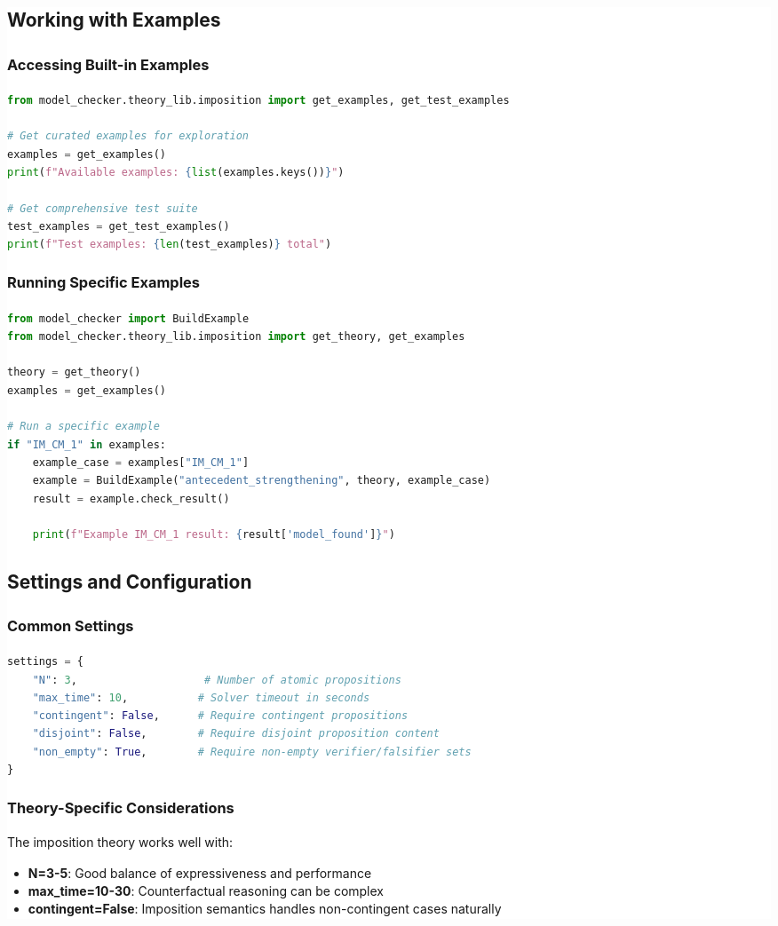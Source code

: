 ## Working with Examples

### Accessing Built-in Examples

```python
from model_checker.theory_lib.imposition import get_examples, get_test_examples

# Get curated examples for exploration
examples = get_examples()
print(f"Available examples: {list(examples.keys())}")

# Get comprehensive test suite
test_examples = get_test_examples()
print(f"Test examples: {len(test_examples)} total")
```

### Running Specific Examples

```python
from model_checker import BuildExample
from model_checker.theory_lib.imposition import get_theory, get_examples

theory = get_theory()
examples = get_examples()

# Run a specific example
if "IM_CM_1" in examples:
    example_case = examples["IM_CM_1"]
    example = BuildExample("antecedent_strengthening", theory, example_case)
    result = example.check_result()
    
    print(f"Example IM_CM_1 result: {result['model_found']}")
```

## Settings and Configuration

### Common Settings

```python
settings = {
    "N": 3,                    # Number of atomic propositions
    "max_time": 10,           # Solver timeout in seconds
    "contingent": False,      # Require contingent propositions
    "disjoint": False,        # Require disjoint proposition content
    "non_empty": True,        # Require non-empty verifier/falsifier sets
}
```

### Theory-Specific Considerations

The imposition theory works well with:
- **N=3-5**: Good balance of expressiveness and performance
- **max_time=10-30**: Counterfactual reasoning can be complex
- **contingent=False**: Imposition semantics handles non-contingent cases naturally

